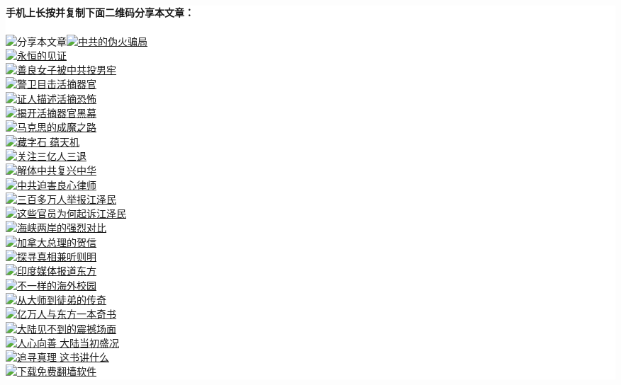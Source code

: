 <strong>手机上长按并复制下面二维码分享本文章：</strong><br><br><img src="https://quickchart.io/qr?size=256&text=https://github.com/1992513/djy/blob/master/gb/22/8/4/n13795754.md%231" title="分享本文章"></td><td VALIGN=TOP><a href="https://github.com/1992513/djy/blob/master/gb/16/1/21/n4622075.md?dfh#1" target="_blank"><img src="https://raw.githubusercontent.com/1992513/djy/master/gb/300/wei-f1.jpg" title="中共的伪火骗局"  alt="中共的伪火骗局"></a><br><a href="https://github.com/1992513/www/blob/master/README.md?dfh#9" target="_blank"><img src="https://raw.githubusercontent.com/1992513/djy/master/gb/300/yong-h.jpg" title="永恒的见证"  alt="永恒的见证"></a><br><a href="https://github.com/1992513/djy/blob/master/gb/13/9/29/n3974789.md?dfh#1" target="_blank"><img src="https://raw.githubusercontent.com/1992513/djy/master/gb/300/shang-lnz.jpg" title="善良女子被中共投男牢"  alt="善良女子被中共投男牢"></a><br><a href="https://github.com/1992513/djy/blob/master/gb/16/3/16/n4663449.md?dfh#1" target="_blank"><img src="https://raw.githubusercontent.com/1992513/djy/master/gb/300/huo-z3.jpg" title="警卫目击活摘器官"  alt="警卫目击活摘器官"></a><br><a href="https://github.com/1992513/djy/blob/master/gb/16/8/7/n8177641.md?dfh#1" target="_blank"><img src="https://raw.githubusercontent.com/1992513/djy/master/gb/300/huo-z4.jpg" title="证人描述活摘恐怖"  alt="证人描述活摘恐怖"></a><br><a href="https://github.com/1992513/djy/blob/master/gb/10/4/19/n2881569.md?dfh#1" target="_blank"><img src="https://raw.githubusercontent.com/1992513/djy/master/gb/300/huo-z1.jpg" title="揭开活摘器官黑幕"  alt="揭开活摘器官黑幕"></a><br><a href="https://github.com/1992513/djy/blob/master/gb/10/11/7/n3077476.md?dfh#1" target="_blank"><img src="https://raw.githubusercontent.com/1992513/djy/master/gb/300/ma-ks.jpg" title="马克思的成魔之路"  alt="马克思的成魔之路"></a><br><a href="https://github.com/1992513/djy/blob/master/gb/14/6/9/n4173977.md?dfh#1" target="_blank"><img src="https://raw.githubusercontent.com/1992513/djy/master/gb/300/chang-zs.jpg" title="藏字石 蕴天机"  alt="藏字石 蕴天机"></a><br><a href="https://github.com/1992513/djy/blob/master/gb/18/5/10/n10381511.md?dfh#1" target="_blank"><img src="https://raw.githubusercontent.com/1992513/djy/master/gb/300/st1.jpg" title="关注三亿人三退"  alt="关注三亿人三退"></a><br><a href="https://github.com/1992513/djy/blob/master/gb/18/3/21/n10237682.md?dfh#1" target="_blank"><img src="https://raw.githubusercontent.com/1992513/djy/master/gb/300/jie-t.jpg" title="解体中共复兴中华"  alt="解体中共复兴中华"></a><br><a href="https://github.com/1992513/djy/blob/master/gb/9/2/9/n2422991.md?dfh#1" target="_blank"><img src="https://raw.githubusercontent.com/1992513/djy/master/gb/300/gao-zs.jpg" title="中共迫害良心律师"  alt="中共迫害良心律师"></a><br><a href="https://github.com/1992513/djy/blob/master/gb/18/12/9/n10900044.md?dfh#1" target="_blank"><img src="https://raw.githubusercontent.com/1992513/djy/master/gb/300/sj1.jpg" title="三百多万人举报江泽民"  alt="三百多万人举报江泽民"></a><br><a href="https://github.com/1992513/djy/blob/master/gb/18/8/28/n10672014.md?dfh#1" target="_blank"><img src="https://raw.githubusercontent.com/1992513/djy/master/gb/300/sj2.jpg" title="这些官员为何起诉江泽民"  alt="这些官员为何起诉江泽民"></a><br><a href="https://github.com/1992513/djy/blob/master/gb/8/12/18/n2367165.md?dfh#1" target="_blank"><img src="https://raw.githubusercontent.com/1992513/djy/master/gb/300/liangan.jpg" title="海峡两岸的强烈对比"  alt="海峡两岸的强烈对比"></a><br><a href="https://github.com/1992513/djy/blob/master/gb/15/12/10/n4593139.md?dfh#1" target="_blank"><img src="https://raw.githubusercontent.com/1992513/djy/master/gb/300/jia-ndzl.jpg" title="加拿大总理的贺信"  alt="加拿大总理的贺信"></a><br><a href="https://github.com/1992513/djy/blob/master/gb/11/6/17/n3289382.md?dfh#1" target="_blank"><img src="https://raw.githubusercontent.com/1992513/djy/master/gb/300/xiao-wd.jpg" title="探寻真相兼听则明"  alt="探寻真相兼听则明"></a><br><a href="https://github.com/1992513/djy/blob/master/gb/18/10/27/n10812623.md?dfh#1" target="_blank"><img src="https://raw.githubusercontent.com/1992513/djy/master/gb/300/yindu.jpg" title="印度媒体报道东方"  alt="印度媒体报道东方"></a><br><a href="https://github.com/1992513/djy/blob/master/gb/18/6/9/n10469652.md?dfh#1" target="_blank"><img src="https://raw.githubusercontent.com/1992513/djy/master/gb/300/xie-j.jpg" title="不一样的海外校园"  alt="不一样的海外校园"></a><br><a href="https://github.com/1992513/djy/blob/master/gb/7/4/5/n1669415.md?dfh#1" target="_blank"><img src="https://raw.githubusercontent.com/1992513/djy/master/gb/300/li-up.jpg" title="从大师到徒弟的传奇"  alt="从大师到徒弟的传奇"></a><br><a href="https://github.com/1992513/djy/blob/master/gb/17/5/26/n9191512.md?dfh#1" target="_blank"><img src="https://raw.githubusercontent.com/1992513/djy/master/gb/300/zfl2.jpg" title="亿万人与东方一本奇书"  alt="亿万人与东方一本奇书"></a><br><a href="https://github.com/1992513/djy/blob/master/gb/13/11/27/n4020290.md?dfh#1" target="_blank"><img src="https://raw.githubusercontent.com/1992513/djy/master/gb/300/zhen-h.jpg" title="大陆见不到的震撼场面"  alt="大陆见不到的震撼场面"></a><br><a href="https://github.com/1992513/djy/blob/master/gb/15/7/17/n4482910.md?dfh#1" target="_blank"><img src="https://raw.githubusercontent.com/1992513/djy/master/gb/300/dalu-sk.jpg" title="人心向善 大陆当初盛况"  alt="人心向善 大陆当初盛况"></a><br><a href="https://github.com/1992513/djy/blob/master/gb/19/1/5/n10955468.md?dfh#1" target="_blank"><img src="https://raw.githubusercontent.com/1992513/djy/master/gb/300/zfl1.jpg" title="追寻真理 这书讲什么"  alt="追寻真理 这书讲什么"></a><br><a href="https://github.com/1992513/www/blob/master/README.md?dfh#1" target="_blank"><img src="https://raw.githubusercontent.com/1992513/djy/master/gb/300/fq1.jpg" title="下载免费翻墙软件"  alt="下载免费翻墙软件"></a><br></td></tr></table>
